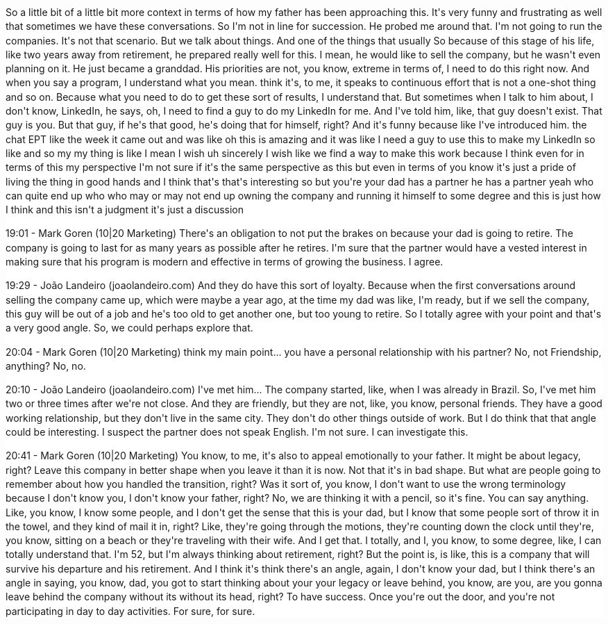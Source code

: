   So a little bit of a little bit more context in terms of how my father has been approaching this.  It's very funny and frustrating as well that sometimes we have these conversations. So I'm not in line for succession.  He probed me around that. I'm not going to run the companies. It's not that scenario. But we talk about things.  And one of the things that usually So because of this stage of his life, like two years away from retirement, he prepared really well for this.  I mean, he would like to sell the company, but he wasn't even planning on it. He just became a granddad.  His priorities are not, you know, extreme in terms of, I need to do this right now. And when you say a program, I understand what you mean.  think it's, to me, it speaks to continuous effort that is not a one-shot thing and so on. Because what you need to do to get these sort of results, I understand that.  But sometimes when I talk to him about, I don't know, LinkedIn, he says, oh, I need to find a guy to do my LinkedIn for me.  And I've told him, like, that guy doesn't exist. That guy is you. But that guy, if he's that good, he's doing that for himself, right?  And it's funny because like I've introduced him. the chat EPT like the week it came out and was like oh this is amazing and it was like I need a guy to use this to make my LinkedIn so like and so my my thing is like I mean I wish uh sincerely I wish like we find a way to make this work because I think even for in terms of this my perspective I'm not sure if it's the same perspective as this but even in terms of you know it's just a pride of living the thing in good hands and I think that's that's interesting so but you're your dad has a partner he has a partner yeah who can quite end up who who may or may not end up owning the company and running it himself to some degree and this is just how I think and this isn't a judgment it's just a discussion

19:01 - Mark Goren (10|20 Marketing)
  There's an obligation to not put the brakes on because your dad is going to retire. The company is going to last for as many years as possible after he retires.  I'm sure that the partner would have a vested interest in making sure that his program is modern and effective in terms of growing the business.  I agree.

19:29 - João Landeiro (joaolandeiro.com)
  And they do have this sort of loyalty. Because when the first conversations around selling the company came up, which were maybe a year ago, at the time my dad was like, I'm ready, but if we sell the company, this guy will be out of a job and he's too old to get another one, but too young to retire.  So I totally agree with your point and that's a very good angle. So, we could perhaps explore that.

20:04 - Mark Goren (10|20 Marketing)
  think my main point... you have a personal relationship with his partner? No, not Friendship, anything? No, no.

20:10 - João Landeiro (joaolandeiro.com)
  I've met him... The company started, like, when I was already in Brazil. So, I've met him two or three times after we're not close.  And they are friendly, but they are not, like, you know, personal friends. They have a good working relationship, but they don't live in the same city.  They don't do other things outside of work. But I do think that that angle could be interesting. I suspect the partner does not speak English.  I'm not sure. I can investigate this.

20:41 - Mark Goren (10|20 Marketing)
  You know, to me, it's also to appeal emotionally to your father. It might be about legacy, right? Leave this company in better shape when you leave it than it is now.  Not that it's in bad shape. But what are people going to remember about how you handled the transition, right?  Was it sort of, you know, I don't want to use the wrong terminology because I don't know you, I don't know your father, right?  No, we are thinking it with a pencil, so it's fine. You can say anything. Like, you know, I know some people, and I don't get the sense that this is your dad, but I know that some people sort of throw it in the towel, and they kind of mail it in, right?  Like, they're going through the motions, they're counting down the clock until they're, you know, sitting on a beach or they're traveling with their wife.  And I get that. I totally, and I, you know, to some degree, like, I can totally understand that. I'm 52, but I'm always thinking about retirement, right?  But the point is, is like, this is a company that will survive his departure and his retirement. And I think it's  think there's an angle, again, I don't know your dad, but I think there's an angle in saying, you know, dad, you got to start thinking about your your legacy or leave behind, you know, are you, are you gonna leave behind the company without its without its head, right?  To have success. Once you're out the door, and you're not participating in day to day activities. For sure, for sure.
